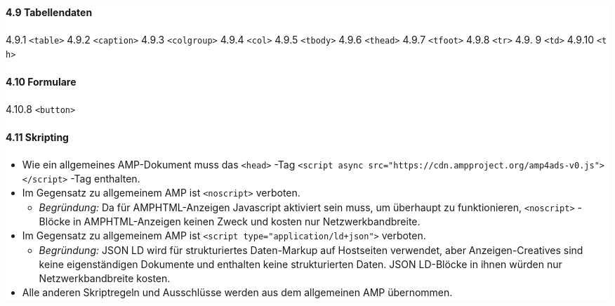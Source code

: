 #### 4.9 Tabellendaten<a name="49-tabular-data"></a>

4.9.1 `<table>` 4.9.2 `<caption>` 4.9.3 `<colgroup>` 4.9.4 `<col>` 4.9.5 `<tbody>` 4.9.6 `<thead>` 4.9.7 `<tfoot>` 4.9.8 `<tr>` 4.9. 9 `<td>` 4.9.10 `<th>`

#### 4.10 Formulare<a name="410-forms"></a>

4.10.8 `<button>`

#### 4.11 Skripting<a name="411-scripting"></a>

- Wie ein allgemeines AMP-Dokument muss das `<head>` -Tag `<script async src="https://cdn.ampproject.org/amp4ads-v0.js"></script>` -Tag enthalten.
- Im Gegensatz zu allgemeinem AMP ist `<noscript>` verboten.
    - *Begründung:* Da für AMPHTML-Anzeigen Javascript aktiviert sein muss, um überhaupt zu funktionieren, `<noscript>` -Blöcke in AMPHTML-Anzeigen keinen Zweck und kosten nur Netzwerkbandbreite.
- Im Gegensatz zu allgemeinem AMP ist `<script type="application/ld+json">` verboten.
    - *Begründung:* JSON LD wird für strukturiertes Daten-Markup auf Hostseiten verwendet, aber Anzeigen-Creatives sind keine eigenständigen Dokumente und enthalten keine strukturierten Daten. JSON LD-Blöcke in ihnen würden nur Netzwerkbandbreite kosten.
- Alle anderen Skriptregeln und Ausschlüsse werden aus dem allgemeinen AMP übernommen.
